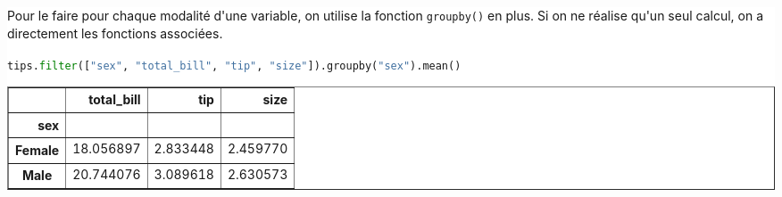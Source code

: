 

Pour le faire pour chaque modalité d'une variable, on utilise la fonction `groupby()` en plus. Si on ne réalise qu'un seul calcul, on a directement les fonctions associées.


```python
tips.filter(["sex", "total_bill", "tip", "size"]).groupby("sex").mean()
```




<div>
<style scoped>
    .dataframe tbody tr th:only-of-type {
        vertical-align: middle;
    }

    .dataframe tbody tr th {
        vertical-align: top;
    }

    .dataframe thead th {
        text-align: right;
    }
</style>
<table border="1" class="dataframe">
  <thead>
    <tr style="text-align: right;">
      <th></th>
      <th>total_bill</th>
      <th>tip</th>
      <th>size</th>
    </tr>
    <tr>
      <th>sex</th>
      <th></th>
      <th></th>
      <th></th>
    </tr>
  </thead>
  <tbody>
    <tr>
      <th>Female</th>
      <td>18.056897</td>
      <td>2.833448</td>
      <td>2.459770</td>
    </tr>
    <tr>
      <th>Male</th>
      <td>20.744076</td>
      <td>3.089618</td>
      <td>2.630573</td>
    </tr>
  </tbody>
</table>
</div>
